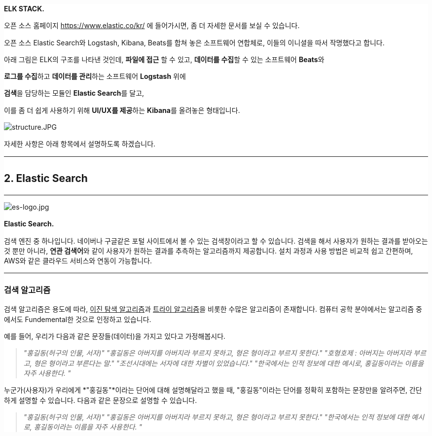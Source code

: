 **ELK STACK.**

오픈 소스 홈페이지 https://www.elastic.co/kr/ 에 들어가시면, 좀 더 자세한 문서를 보실 수 있습니다.


오픈 소스 Elastic Search와 Logstash, Kibana, Beats를 합쳐 놓은 소프트웨어 연합체로, 이들의 이니셜을 따서 작명했다고 합니다.

아래 그림은 ELK의 구조를 나타낸 것인데, **파일에 접근** 할 수 있고, **데이터를 수집**할 수 있는 소프트웨어 **Beats**와 

**로그를 수집**하고 **데이터를 관리**하는 소프트웨어 **Logstash** 위에 

**검색**을 담당하는 모듈인 **Elastic Search**를 달고, 

이를 좀 더 쉽게 사용하기 위해 **UI/UX를 제공**하는 **Kibana**를 올려놓은 형태입니다. 

![structure.JPG](/d/1Ma7lQ1u7g3u)


자세한 사항은 아래 항목에서 설명하도록 하겠습니다.

---
  
## 2. Elastic Search


---

![es-logo.jpg](/d/47xs4Z4BKmAS)

**Elastic Search.**

검색 엔진 중 하나입니다. 네이버나 구글같은 포털 사이트에서 볼 수 있는 검색창이라고 할 수 있습니다. 검색을 해서 사용자가 원하는 결과를 받아오는 것 뿐만 아니라, **연관 검색어**와 같이 사용자가 원하는 결과를 추측하는 알고리즘까지 제공합니다. 설치 과정과 사용 방법은 비교적 쉽고 간편하며, AWS와 같은 클라우드 서비스와 연동이 가능합니다.

----

### 검색 알고리즘



검색 알고리즘은 용도에 따라, [이진 탐색 알고리즘](https://ko.wikipedia.org/wiki/%EC%9D%B4%EC%A7%84_%EA%B2%80%EC%83%89_%EC%95%8C%EA%B3%A0%EB%A6%AC%EC%A6%98)과 [트라이 알고리즘](https://namu.wiki/w/%ED%8A%B8%EB%9D%BC%EC%9D%B4)을 비롯한 수많은 알고리즘이 존재합니다. 컴퓨터 공학 분야에서는 알고리즘 중에서도 Fundemental한 것으로 인정하고 있습니다. 


예를 들어, 우리가 다음과 같은 문장들(데이터)을 가지고 있다고 가정해봅시다.

>*"홍길동(허구의 인물, 서자)"
"홍길동은 아버지를 아버지라 부르지 못하고, 형은 형이라고 부르지 못한다."
"호형호제 : 아버지는 아버지라 부르고, 형은 형이라고 부른다는 말."
"조선시대에는 서자에 대한 차별이 있었습니다."
"한국에서는 인적 정보에 대한 예시로, 홍길동이라는 이름을 자주 사용한다. "*


누군가(사용자)가 우리에게 *"홍길동"*이라는 단어에 대해 설명해달라고 했을 때, "홍길동"이라는 단어를 정확히 포함하는 문장만을 알려주면, 간단하게 설명할 수 있습니다. 다음과 같은 문장으로 설명할 수 있습니다.

>*"홍길동(허구의 인물, 서자)"
"홍길동은 아버지를 아버지라 부르지 못하고, 형은 형이라고 부르지 못한다."
"한국에서는 인적 정보에 대한 예시로, 홍길동이라는 이름을 자주 사용한다. "*
